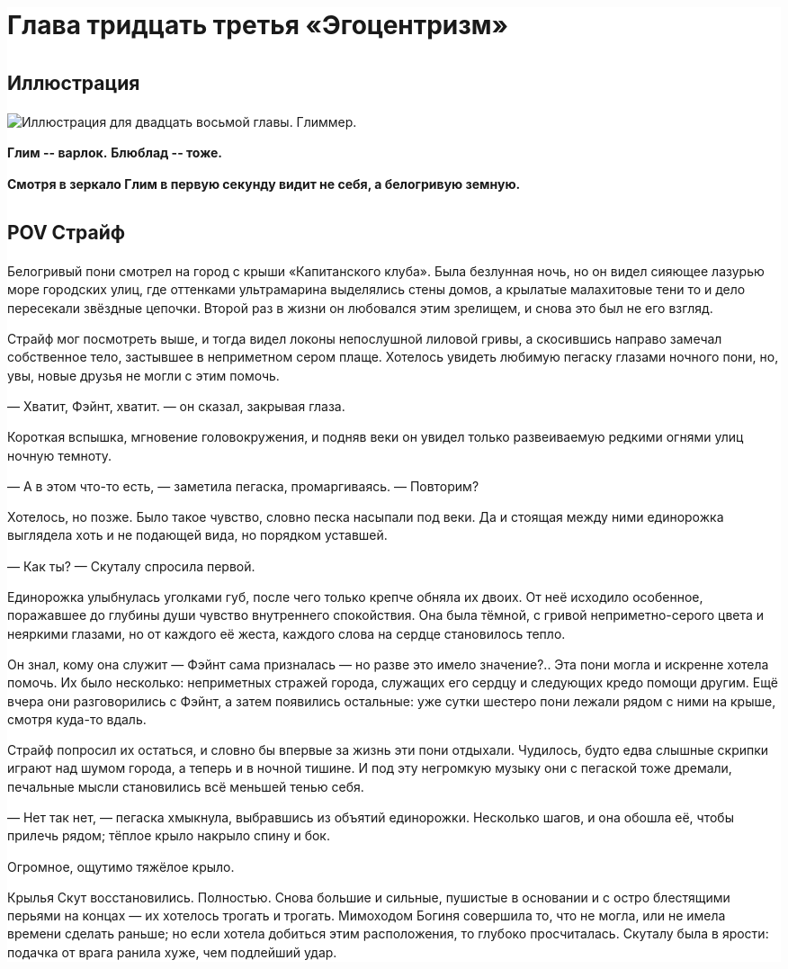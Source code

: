 # Глава тридцать третья «Эгоцентризм»

## Иллюстрация

![Иллюстрация для двадцать восьмой главы. Глиммер.](/images/ch28_glimmer.png)

**Глим -- варлок.**
**Блюблад -- тоже.**

**Смотря в зеркало Глим в первую секунду видит не себя, а белогривую земную.**

## POV Страйф

Белогривый пони смотрел на город с крыши «Капитанского клуба». Была безлунная ночь, но он видел сияющее лазурью море городских улиц, где оттенками ультрамарина выделялись стены домов, а крылатые малахитовые тени то и дело пересекали звёздные цепочки. Второй раз в жизни он любовался этим зрелищем, и снова это был не его взгляд.

Страйф мог посмотреть выше, и тогда видел локоны непослушной лиловой гривы, а скосившись направо замечал собственное тело, застывшее в неприметном сером плаще. Хотелось увидеть любимую пегаску глазами ночного пони, но, увы, новые друзья не могли с этим помочь.

— Хватит, Фэйнт, хватит. — он сказал, закрывая глаза.

Короткая вспышка, мгновение головокружения, и подняв веки он увидел только развеиваемую редкими огнями улиц ночную темноту.

— А в этом что-то есть, — заметила пегаска, промаргиваясь. — Повторим?

Хотелось, но позже. Было такое чувство, словно песка насыпали под веки. Да и стоящая между ними единорожка выглядела хоть и не подающей вида, но порядком уставшей.

— Как ты? — Скуталу спросила первой.

Единорожка улыбнулась уголками губ, после чего только крепче обняла их двоих. От неё исходило особенное, поражавшее до глубины души чувство внутреннего спокойствия. Она была тёмной, с гривой неприметно-серого цвета и неяркими глазами, но от каждого её жеста, каждого слова на сердце становилось тепло.

Он знал, кому она служит — Фэйнт сама призналась — но разве это имело значение?.. Эта пони могла и искренне хотела помочь. Их было несколько: неприметных стражей города, служащих его сердцу и следующих кредо помощи другим. Ещё вчера они разговорились с Фэйнт, а затем появились остальные: уже сутки шестеро пони лежали рядом с ними на крыше, смотря куда-то вдаль.

Страйф попросил их остаться, и словно бы впервые за жизнь эти пони отдыхали. Чудилось, будто едва слышные скрипки играют над шумом города, а теперь и в ночной тишине. И под эту негромкую музыку они с пегаской тоже дремали, печальные мысли становились всё меньшей тенью себя.

— Нет так нет, — пегаска хмыкнула, выбравшись из объятий единорожки. Несколько шагов, и она обошла её, чтобы прилечь рядом; тёплое крыло накрыло спину и бок.

Огромное, ощутимо тяжёлое крыло.

Крылья Скут восстановились. Полностью. Снова большие и сильные, пушистые в основании и с остро блестящими перьями на концах — их хотелось трогать и трогать. Мимоходом Богиня совершила то, что не могла, или не имела времени сделать раньше; но если хотела добиться этим расположения, то глубоко просчиталась. Скуталу была в ярости: подачка от врага ранила хуже, чем подлейший удар.

